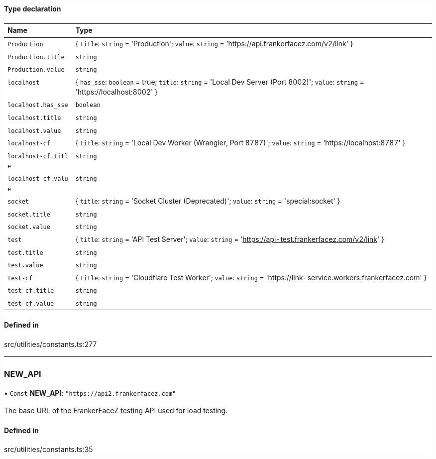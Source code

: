 #### Type declaration

| Name | Type |
| :------ | :------ |
| `Production` | \{ `title`: `string` = 'Production'; `value`: `string` = 'https://api.frankerfacez.com/v2/link' } |
| `Production.title` | `string` |
| `Production.value` | `string` |
| `localhost` | \{ `has_sse`: `boolean` = true; `title`: `string` = 'Local Dev Server (Port 8002)'; `value`: `string` = 'https://localhost:8002' } |
| `localhost.has_sse` | `boolean` |
| `localhost.title` | `string` |
| `localhost.value` | `string` |
| `localhost-cf` | \{ `title`: `string` = 'Local Dev Worker (Wrangler, Port 8787)'; `value`: `string` = 'https://localhost:8787' } |
| `localhost-cf.title` | `string` |
| `localhost-cf.value` | `string` |
| `socket` | \{ `title`: `string` = 'Socket Cluster (Deprecated)'; `value`: `string` = 'special:socket' } |
| `socket.title` | `string` |
| `socket.value` | `string` |
| `test` | \{ `title`: `string` = 'API Test Server'; `value`: `string` = 'https://api-test.frankerfacez.com/v2/link' } |
| `test.title` | `string` |
| `test.value` | `string` |
| `test-cf` | \{ `title`: `string` = 'Cloudflare Test Worker'; `value`: `string` = 'https://link-service.workers.frankerfacez.com' } |
| `test-cf.title` | `string` |
| `test-cf.value` | `string` |

#### Defined in

src/utilities/constants.ts:277

___

### NEW\_API

• `Const` **NEW\_API**: ``"https://api2.frankerfacez.com"``

The base URL of the FrankerFaceZ testing API used for load testing.

#### Defined in

src/utilities/constants.ts:35
